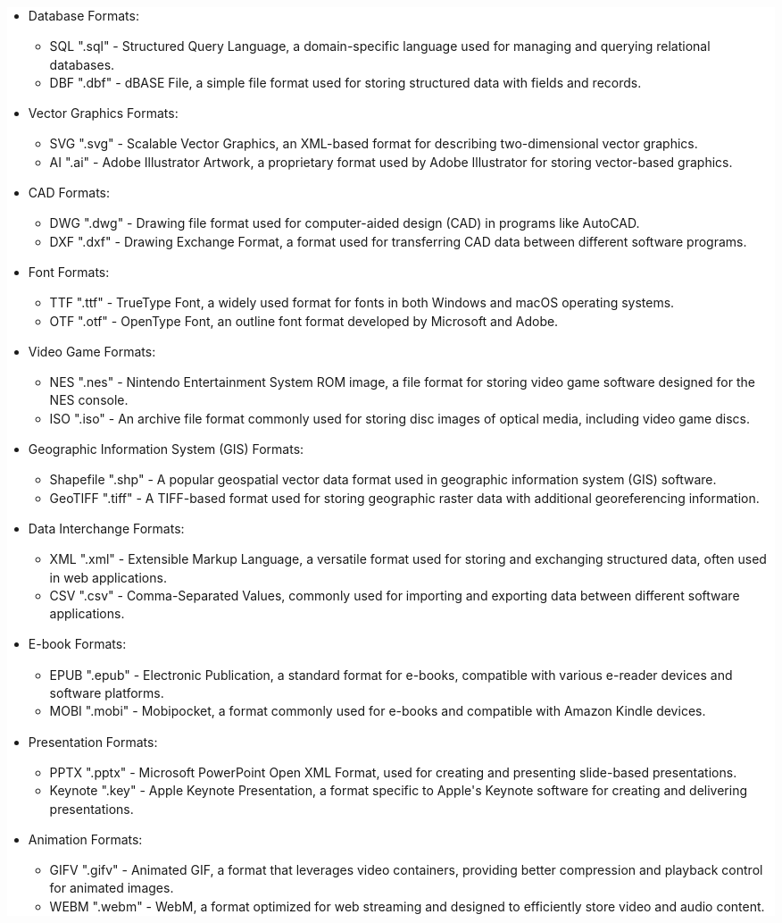 * Database Formats:
  - SQL ".sql" - Structured Query Language, a domain-specific language used for managing and querying relational databases.
  - DBF ".dbf" - dBASE File, a simple file format used for storing structured data with fields and records.

* Vector Graphics Formats:
  - SVG ".svg" - Scalable Vector Graphics, an XML-based format for describing two-dimensional vector graphics.
  - AI ".ai" - Adobe Illustrator Artwork, a proprietary format used by Adobe Illustrator for storing vector-based graphics.

* CAD Formats:
  - DWG ".dwg" - Drawing file format used for computer-aided design (CAD) in programs like AutoCAD.
  - DXF ".dxf" - Drawing Exchange Format, a format used for transferring CAD data between different software programs.

* Font Formats:
  - TTF ".ttf" - TrueType Font, a widely used format for fonts in both Windows and macOS operating systems.
  - OTF ".otf" - OpenType Font, an outline font format developed by Microsoft and Adobe.

* Video Game Formats:
  - NES ".nes" - Nintendo Entertainment System ROM image, a file format for storing video game software designed for the NES console.
  - ISO ".iso" - An archive file format commonly used for storing disc images of optical media, including video game discs.

* Geographic Information System (GIS) Formats:
  - Shapefile ".shp" - A popular geospatial vector data format used in geographic information system (GIS) software.
  - GeoTIFF ".tiff" - A TIFF-based format used for storing geographic raster data with additional georeferencing information.

* Data Interchange Formats:
  - XML ".xml" - Extensible Markup Language, a versatile format used for storing and exchanging structured data, often used in web applications.
  - CSV ".csv" - Comma-Separated Values, commonly used for importing and exporting data between different software applications.

* E-book Formats:
  - EPUB ".epub" - Electronic Publication, a standard format for e-books, compatible with various e-reader devices and software platforms.
  - MOBI ".mobi" - Mobipocket, a format commonly used for e-books and compatible with Amazon Kindle devices.

* Presentation Formats:
  - PPTX ".pptx" - Microsoft PowerPoint Open XML Format, used for creating and presenting slide-based presentations.
  - Keynote ".key" - Apple Keynote Presentation, a format specific to Apple's Keynote software for creating and delivering presentations.

* Animation Formats:
  - GIFV ".gifv" - Animated GIF, a format that leverages video containers, providing better compression and playback control for animated images.
  - WEBM ".webm" - WebM, a format optimized for web streaming and designed to efficiently store video and audio content.
